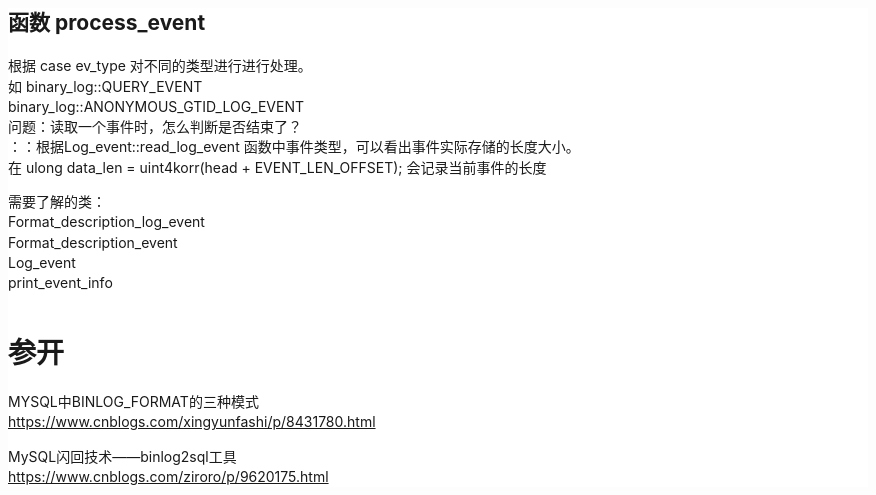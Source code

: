 ## 函数 process_event
根据 case ev_type 对不同的类型进行进行处理。  
如 binary_log::QUERY_EVENT  
   binary_log::ANONYMOUS_GTID_LOG_EVENT  
问题：读取一个事件时，怎么判断是否结束了？  
：：根据Log_event::read_log_event 函数中事件类型，可以看出事件实际存储的长度大小。  
在 ulong data_len = uint4korr(head + EVENT_LEN_OFFSET); 会记录当前事件的长度  

需要了解的类：  
Format_description_log_event  
Format_description_event  
Log_event  
print_event_info  



# 参开
MYSQL中BINLOG_FORMAT的三种模式  
https://www.cnblogs.com/xingyunfashi/p/8431780.html  

MySQL闪回技术——binlog2sql工具  
https://www.cnblogs.com/ziroro/p/9620175.html  

